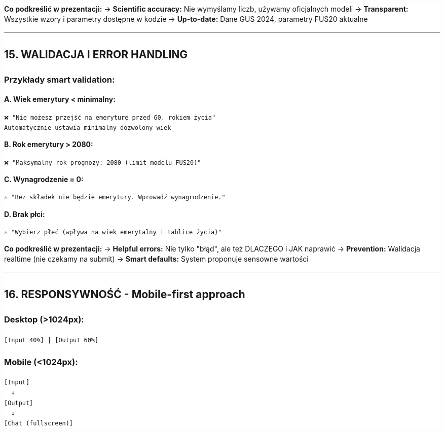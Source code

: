 **Co podkreślić w prezentacji:**
→ **Scientific accuracy:** Nie wymyślamy liczb, używamy oficjalnych modeli
→ **Transparent:** Wszystkie wzory i parametry dostępne w kodzie
→ **Up-to-date:** Dane GUS 2024, parametry FUS20 aktualne

---

## 15. WALIDACJA I ERROR HANDLING

### Przykłady smart validation:

**A. Wiek emerytury < minimalny:**

```
❌ "Nie możesz przejść na emeryturę przed 60. rokiem życia"
Automatycznie ustawia minimalny dozwolony wiek
```

**B. Rok emerytury > 2080:**

```
❌ "Maksymalny rok prognozy: 2080 (limit modelu FUS20)"
```

**C. Wynagrodzenie = 0:**

```
⚠️ "Bez składek nie będzie emerytury. Wprowadź wynagrodzenie."
```

**D. Brak płci:**

```
⚠️ "Wybierz płeć (wpływa na wiek emerytalny i tablice życia)"
```

**Co podkreślić w prezentacji:**
→ **Helpful errors:** Nie tylko "błąd", ale też DLACZEGO i JAK naprawić
→ **Prevention:** Walidacja realtime (nie czekamy na submit)
→ **Smart defaults:** System proponuje sensowne wartości

---

## 16. RESPONSYWNOŚĆ - Mobile-first approach

### Desktop (>1024px):

```
[Input 40%] | [Output 60%]
```

### Mobile (<1024px):

```
[Input]
  ↓
[Output]
  ↓
[Chat (fullscreen)]
```
